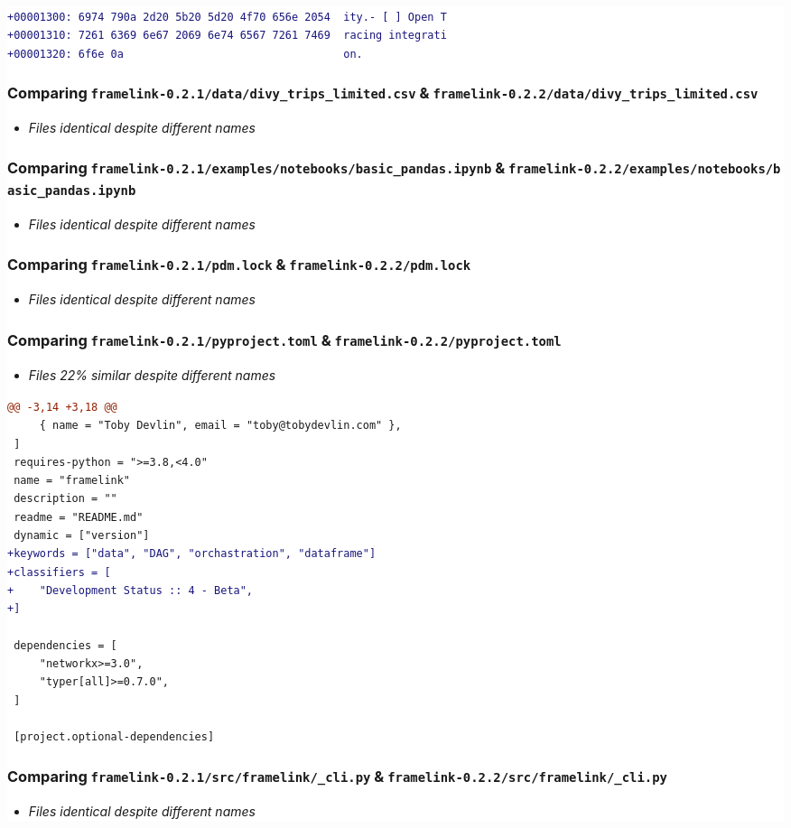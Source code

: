 ```diff
+00001300: 6974 790a 2d20 5b20 5d20 4f70 656e 2054  ity.- [ ] Open T
+00001310: 7261 6369 6e67 2069 6e74 6567 7261 7469  racing integrati
+00001320: 6f6e 0a                                  on.
```

### Comparing `framelink-0.2.1/data/divy_trips_limited.csv` & `framelink-0.2.2/data/divy_trips_limited.csv`

 * *Files identical despite different names*

### Comparing `framelink-0.2.1/examples/notebooks/basic_pandas.ipynb` & `framelink-0.2.2/examples/notebooks/basic_pandas.ipynb`

 * *Files identical despite different names*

### Comparing `framelink-0.2.1/pdm.lock` & `framelink-0.2.2/pdm.lock`

 * *Files identical despite different names*

### Comparing `framelink-0.2.1/pyproject.toml` & `framelink-0.2.2/pyproject.toml`

 * *Files 22% similar despite different names*

```diff
@@ -3,14 +3,18 @@
     { name = "Toby Devlin", email = "toby@tobydevlin.com" },
 ]
 requires-python = ">=3.8,<4.0"
 name = "framelink"
 description = ""
 readme = "README.md"
 dynamic = ["version"]
+keywords = ["data", "DAG", "orchastration", "dataframe"]
+classifiers = [
+    "Development Status :: 4 - Beta",
+]
 
 dependencies = [
     "networkx>=3.0",
     "typer[all]>=0.7.0",
 ]
 
 [project.optional-dependencies]
```

### Comparing `framelink-0.2.1/src/framelink/_cli.py` & `framelink-0.2.2/src/framelink/_cli.py`

 * *Files identical despite different names*
